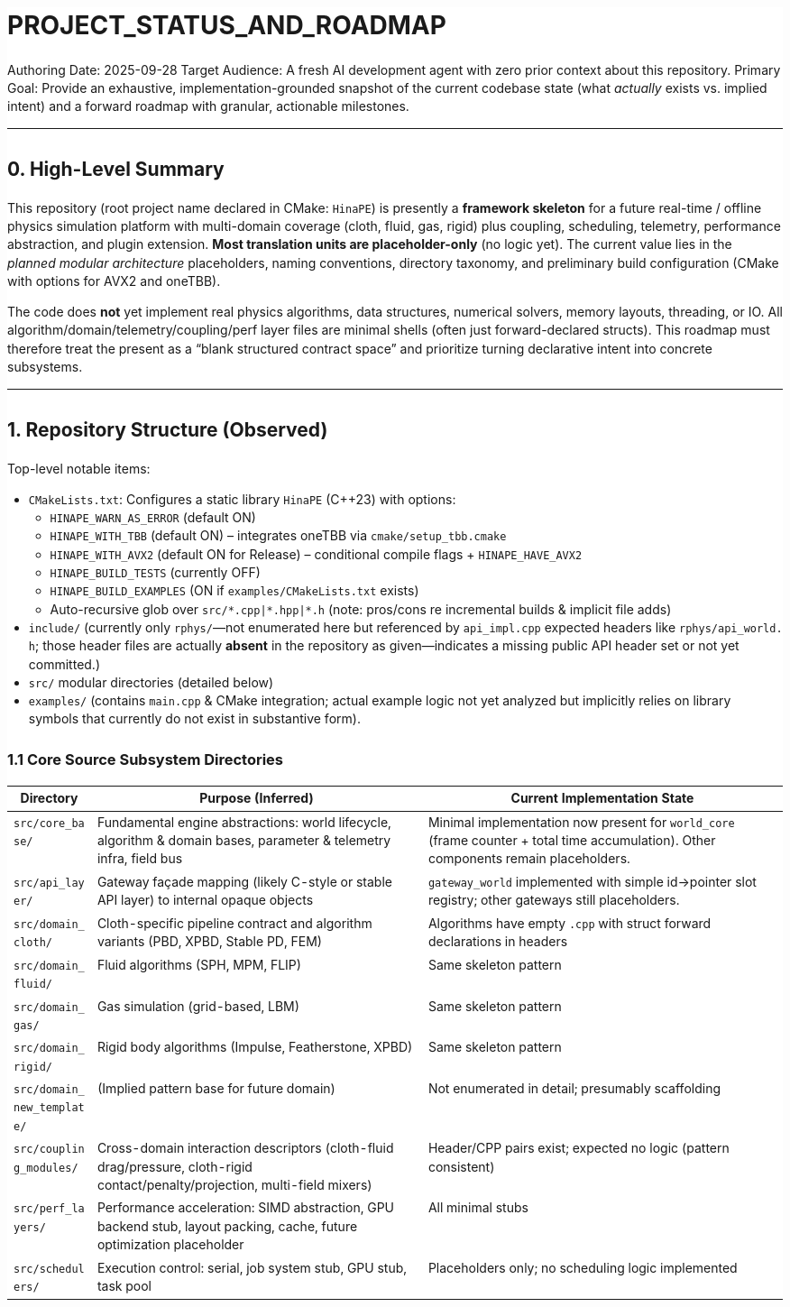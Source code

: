 # PROJECT_STATUS_AND_ROADMAP

Authoring Date: 2025-09-28
Target Audience: A fresh AI development agent with zero prior context about this repository.
Primary Goal: Provide an exhaustive, implementation-grounded snapshot of the current codebase state (what *actually* exists vs. implied intent) and a forward roadmap with granular, actionable milestones.

---
## 0. High-Level Summary
This repository (root project name declared in CMake: `HinaPE`) is presently a **framework skeleton** for a future real-time / offline physics simulation platform with multi-domain coverage (cloth, fluid, gas, rigid) plus coupling, scheduling, telemetry, performance abstraction, and plugin extension. **Most translation units are placeholder-only** (no logic yet). The current value lies in the *planned modular architecture* placeholders, naming conventions, directory taxonomy, and preliminary build configuration (CMake with options for AVX2 and oneTBB).

The code does **not** yet implement real physics algorithms, data structures, numerical solvers, memory layouts, threading, or IO. All algorithm/domain/telemetry/coupling/perf layer files are minimal shells (often just forward-declared structs). This roadmap must therefore treat the present as a “blank structured contract space” and prioritize turning declarative intent into concrete subsystems.

---
## 1. Repository Structure (Observed)
Top-level notable items:
- `CMakeLists.txt`: Configures a static library `HinaPE` (C++23) with options:
  - `HINAPE_WARN_AS_ERROR` (default ON)
  - `HINAPE_WITH_TBB` (default ON) – integrates oneTBB via `cmake/setup_tbb.cmake`
  - `HINAPE_WITH_AVX2` (default ON for Release) – conditional compile flags + `HINAPE_HAVE_AVX2`
  - `HINAPE_BUILD_TESTS` (currently OFF)
  - `HINAPE_BUILD_EXAMPLES` (ON if `examples/CMakeLists.txt` exists)
  - Auto-recursive glob over `src/*.cpp|*.hpp|*.h` (note: pros/cons re incremental builds & implicit file adds)
- `include/` (currently only `rphys/`—not enumerated here but referenced by `api_impl.cpp` expected headers like `rphys/api_world.h`; those header files are actually **absent** in the repository as given—indicates a missing public API header set or not yet committed.)
- `src/` modular directories (detailed below)
- `examples/` (contains `main.cpp` & CMake integration; actual example logic not yet analyzed but implicitly relies on library symbols that currently do not exist in substantive form).

### 1.1 Core Source Subsystem Directories
| Directory | Purpose (Inferred) | Current Implementation State |
|-----------|--------------------|------------------------------|
| `src/core_base/` | Fundamental engine abstractions: world lifecycle, algorithm & domain bases, parameter & telemetry infra, field bus | Minimal implementation now present for `world_core` (frame counter + total time accumulation). Other components remain placeholders. |
| `src/api_layer/` | Gateway façade mapping (likely C-style or stable API layer) to internal opaque objects | `gateway_world` implemented with simple id->pointer slot registry; other gateways still placeholders. |
| `src/domain_cloth/` | Cloth-specific pipeline contract and algorithm variants (PBD, XPBD, Stable PD, FEM) | Algorithms have empty `.cpp` with struct forward declarations in headers |
| `src/domain_fluid/` | Fluid algorithms (SPH, MPM, FLIP) | Same skeleton pattern |
| `src/domain_gas/` | Gas simulation (grid-based, LBM) | Same skeleton pattern |
| `src/domain_rigid/` | Rigid body algorithms (Impulse, Featherstone, XPBD) | Same skeleton pattern |
| `src/domain_new_template/` | (Implied pattern base for future domain) | Not enumerated in detail; presumably scaffolding |
| `src/coupling_modules/` | Cross-domain interaction descriptors (cloth-fluid drag/pressure, cloth-rigid contact/penalty/projection, multi-field mixers) | Header/CPP pairs exist; expected no logic (pattern consistent) |
| `src/perf_layers/` | Performance acceleration: SIMD abstraction, GPU backend stub, layout packing, cache, future optimization placeholder | All minimal stubs |
| `src/schedulers/` | Execution control: serial, job system stub, GPU stub, task pool | Placeholders only; no scheduling logic implemented |